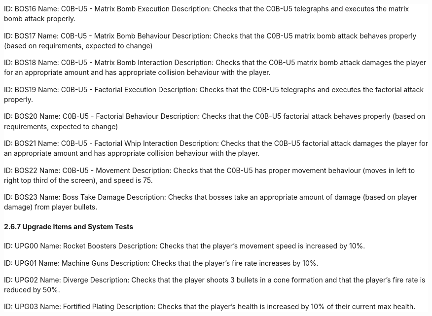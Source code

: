 ID: BOS16
Name: C0B-U5 - Matrix Bomb Execution
Description: Checks that the C0B-U5 telegraphs and executes the matrix bomb attack properly.  

ID: BOS17
Name: C0B-U5 - Matrix Bomb Behaviour
Description: Checks that the C0B-U5 matrix bomb attack behaves properly (based on requirements, expected to change)

ID: BOS18
Name: C0B-U5 - Matrix Bomb Interaction
Description: Checks that the C0B-U5 matrix bomb attack damages the player for an appropriate amount and has appropriate collision behaviour with the player.

ID: BOS19
Name: C0B-U5 - Factorial Execution
Description: Checks that the C0B-U5 telegraphs and executes the factorial attack properly.  

ID: BOS20
Name: C0B-U5 - Factorial Behaviour
Description: Checks that the C0B-U5 factorial attack behaves properly (based on requirements, expected to change)

ID: BOS21
Name: C0B-U5 - Factorial Whip Interaction
Description: Checks that the C0B-U5 factorial attack damages the player for an appropriate amount and has appropriate collision behaviour with the player.

ID: BOS22
Name: C0B-U5 - Movement
Description: Checks that the C0B-U5 has proper movement behaviour (moves in left to right top third of the screen), and speed is 75.

ID: BOS23
Name: Boss Take Damage
Description: Checks that bosses take an appropriate amount of damage (based on player damage) from player bullets.

#### 2.6.7 Upgrade Items and System Tests

ID: UPG00
Name: Rocket Boosters
Description: Checks that the player’s movement speed is increased by 10%.

ID: UPG01
Name: Machine Guns
Description: Checks that the player’s fire rate increases by 10%.

ID: UPG02
Name: Diverge
Description: Checks that the player shoots 3 bullets in a cone formation and that the player’s fire rate is reduced by 50%.

ID: UPG03
Name: Fortified Plating
Description: Checks that the player’s health is increased by 10% of their current max health.
